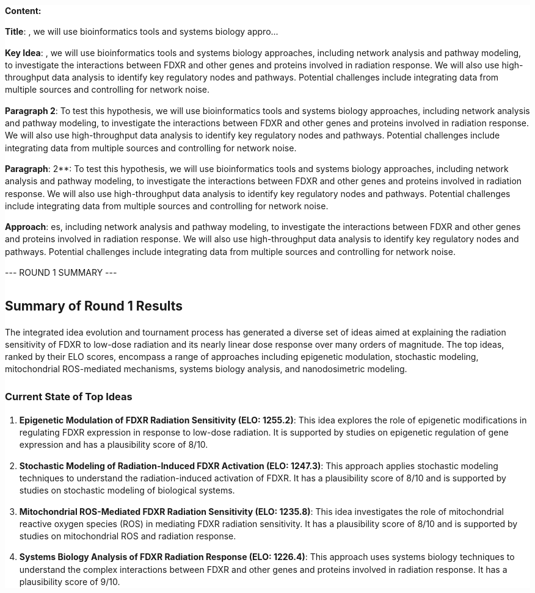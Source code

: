 
**Content:**

**Title**: , we will use bioinformatics tools and systems biology appro...

**Key Idea**: , we will use bioinformatics tools and systems biology approaches, including network analysis and pathway modeling, to investigate the interactions between FDXR and other genes and proteins involved in radiation response. We will also use high-throughput data analysis to identify key regulatory nodes and pathways. Potential challenges include integrating data from multiple sources and controlling for network noise.

**Paragraph 2**: To test this hypothesis, we will use bioinformatics tools and systems biology approaches, including network analysis and pathway modeling, to investigate the interactions between FDXR and other genes and proteins involved in radiation response. We will also use high-throughput data analysis to identify key regulatory nodes and pathways. Potential challenges include integrating data from multiple sources and controlling for network noise.

**Paragraph**: 2**: To test this hypothesis, we will use bioinformatics tools and systems biology approaches, including network analysis and pathway modeling, to investigate the interactions between FDXR and other genes and proteins involved in radiation response. We will also use high-throughput data analysis to identify key regulatory nodes and pathways. Potential challenges include integrating data from multiple sources and controlling for network noise.

**Approach**: es, including network analysis and pathway modeling, to investigate the interactions between FDXR and other genes and proteins involved in radiation response. We will also use high-throughput data analysis to identify key regulatory nodes and pathways. Potential challenges include integrating data from multiple sources and controlling for network noise.

--- ROUND 1 SUMMARY ---

## Summary of Round 1 Results

The integrated idea evolution and tournament process has generated a diverse set of ideas aimed at explaining the radiation sensitivity of FDXR to low-dose radiation and its nearly linear dose response over many orders of magnitude. The top ideas, ranked by their ELO scores, encompass a range of approaches including epigenetic modulation, stochastic modeling, mitochondrial ROS-mediated mechanisms, systems biology analysis, and nanodosimetric modeling.

### Current State of Top Ideas

1. **Epigenetic Modulation of FDXR Radiation Sensitivity (ELO: 1255.2)**: This idea explores the role of epigenetic modifications in regulating FDXR expression in response to low-dose radiation. It is supported by studies on epigenetic regulation of gene expression and has a plausibility score of 8/10.

2. **Stochastic Modeling of Radiation-Induced FDXR Activation (ELO: 1247.3)**: This approach applies stochastic modeling techniques to understand the radiation-induced activation of FDXR. It has a plausibility score of 8/10 and is supported by studies on stochastic modeling of biological systems.

3. **Mitochondrial ROS-Mediated FDXR Radiation Sensitivity (ELO: 1235.8)**: This idea investigates the role of mitochondrial reactive oxygen species (ROS) in mediating FDXR radiation sensitivity. It has a plausibility score of 8/10 and is supported by studies on mitochondrial ROS and radiation response.

4. **Systems Biology Analysis of FDXR Radiation Response (ELO: 1226.4)**: This approach uses systems biology techniques to understand the complex interactions between FDXR and other genes and proteins involved in radiation response. It has a plausibility score of 9/10.
